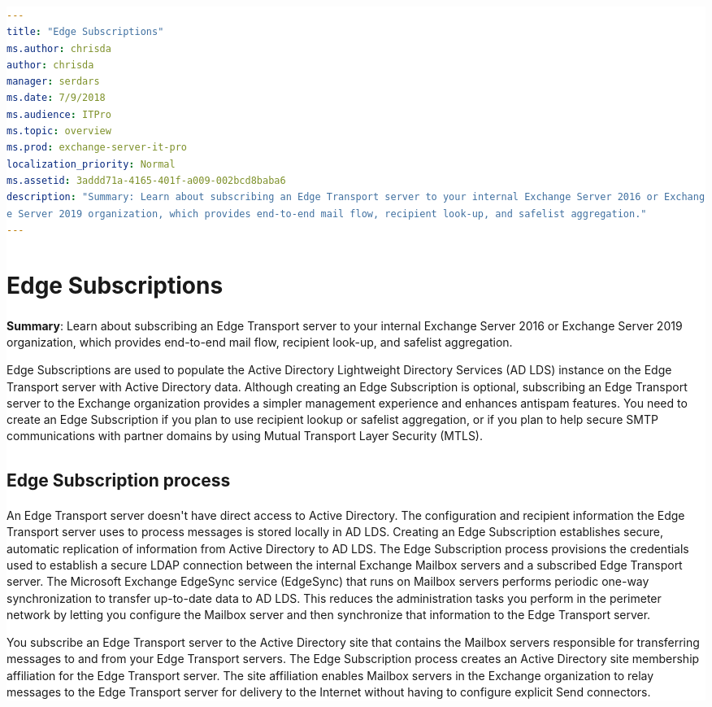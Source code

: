 ```yaml
---
title: "Edge Subscriptions"
ms.author: chrisda
author: chrisda
manager: serdars
ms.date: 7/9/2018
ms.audience: ITPro
ms.topic: overview
ms.prod: exchange-server-it-pro
localization_priority: Normal
ms.assetid: 3addd71a-4165-401f-a009-002bcd8baba6
description: "Summary: Learn about subscribing an Edge Transport server to your internal Exchange Server 2016 or Exchange Server 2019 organization, which provides end-to-end mail flow, recipient look-up, and safelist aggregation."
---
```


# Edge Subscriptions

 **Summary**: Learn about subscribing an Edge Transport server to your internal Exchange Server 2016 or Exchange Server 2019 organization, which provides end-to-end mail flow, recipient look-up, and safelist aggregation.
  
Edge Subscriptions are used to populate the Active Directory Lightweight Directory Services (AD LDS) instance on the Edge Transport server with Active Directory data. Although creating an Edge Subscription is optional, subscribing an Edge Transport server to the Exchange organization provides a simpler management experience and enhances antispam features. You need to create an Edge Subscription if you plan to use recipient lookup or safelist aggregation, or if you plan to help secure SMTP communications with partner domains by using Mutual Transport Layer Security (MTLS).
  
## Edge Subscription process
<a name="Process"> </a>

An Edge Transport server doesn't have direct access to Active Directory. The configuration and recipient information the Edge Transport server uses to process messages is stored locally in AD LDS. Creating an Edge Subscription establishes secure, automatic replication of information from Active Directory to AD LDS. The Edge Subscription process provisions the credentials used to establish a secure LDAP connection between the internal Exchange Mailbox servers and a subscribed Edge Transport server. The Microsoft Exchange EdgeSync service (EdgeSync) that runs on Mailbox servers performs periodic one-way synchronization to transfer up-to-date data to AD LDS. This reduces the administration tasks you perform in the perimeter network by letting you configure the Mailbox server and then synchronize that information to the Edge Transport server.
  
You subscribe an Edge Transport server to the Active Directory site that contains the Mailbox servers responsible for transferring messages to and from your Edge Transport servers. The Edge Subscription process creates an Active Directory site membership affiliation for the Edge Transport server. The site affiliation enables Mailbox servers in the Exchange organization to relay messages to the Edge Transport server for delivery to the Internet without having to configure explicit Send connectors.
  
